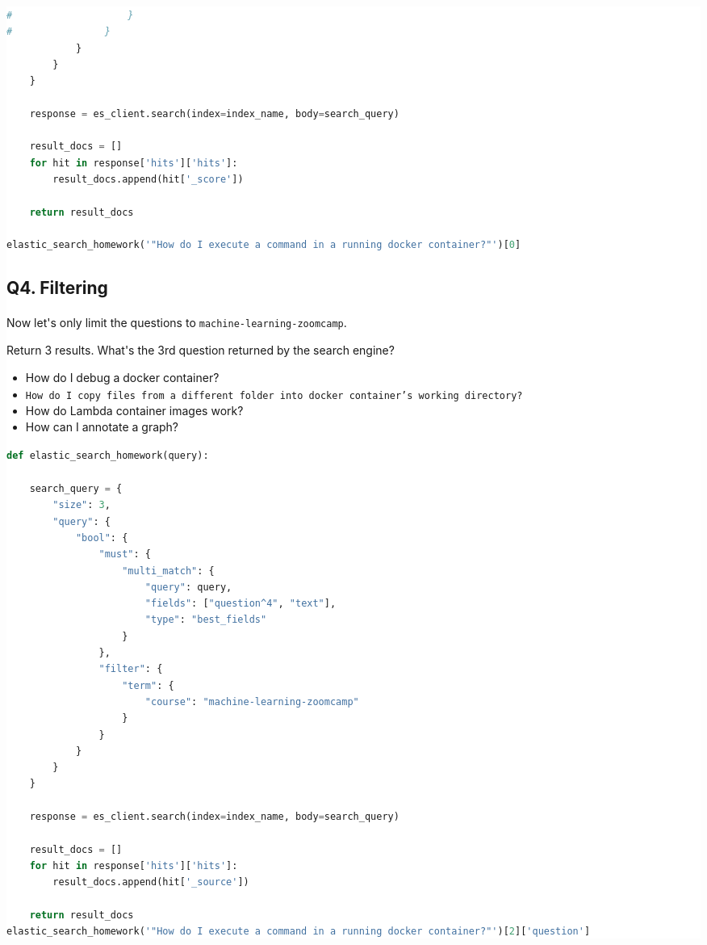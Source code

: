 ```python
#                    }
#                }
            }
        }
    }
    
    response = es_client.search(index=index_name, body=search_query)
    
    result_docs = []
    for hit in response['hits']['hits']:
        result_docs.append(hit['_score'])

    return result_docs

elastic_search_homework('"How do I execute a command in a running docker container?"')[0]
```

## Q4. Filtering

Now let's only limit the questions to `machine-learning-zoomcamp`.

Return 3 results. What's the 3rd question returned by the search engine?

- How do I debug a docker container?
- `How do I copy files from a different folder into docker container’s working directory?`
- How do Lambda container images work?
- How can I annotate a graph?

```python
def elastic_search_homework(query):

    search_query = {
        "size": 3,
        "query": {
            "bool": {
                "must": {
                    "multi_match": {
                        "query": query,
                        "fields": ["question^4", "text"],
                        "type": "best_fields"
                    }
                },
                "filter": {
                    "term": {
                        "course": "machine-learning-zoomcamp"
                    }
                }
            }
        }
    }
    
    response = es_client.search(index=index_name, body=search_query)
    
    result_docs = []
    for hit in response['hits']['hits']:
        result_docs.append(hit['_source'])

    return result_docs
elastic_search_homework('"How do I execute a command in a running docker container?"')[2]['question']
```
